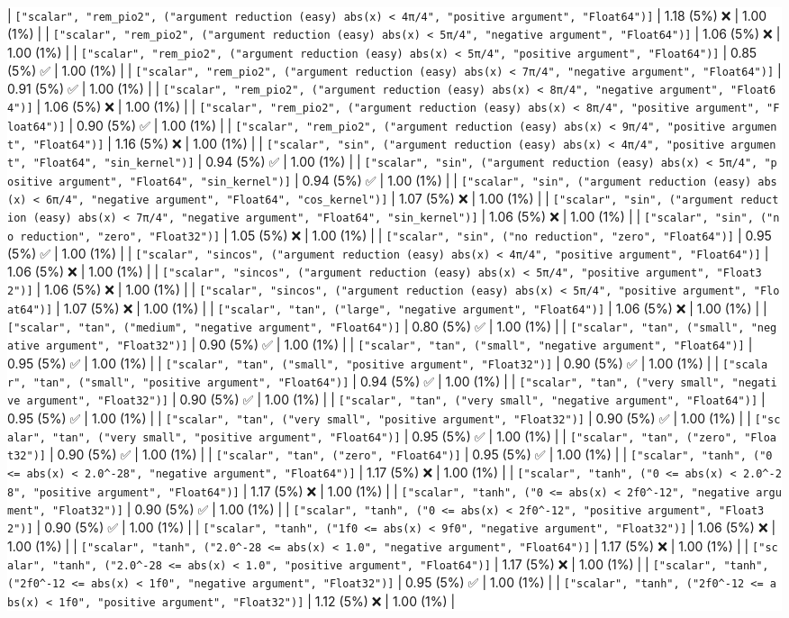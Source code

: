 | `["scalar", "rem_pio2", ("argument reduction (easy) abs(x) < 4π/4", "positive argument", "Float64")]` | 1.18 (5%) :x: | 1.00 (1%)  |
| `["scalar", "rem_pio2", ("argument reduction (easy) abs(x) < 5π/4", "negative argument", "Float64")]` | 1.06 (5%) :x: | 1.00 (1%)  |
| `["scalar", "rem_pio2", ("argument reduction (easy) abs(x) < 5π/4", "positive argument", "Float64")]` | 0.85 (5%) :white_check_mark: | 1.00 (1%)  |
| `["scalar", "rem_pio2", ("argument reduction (easy) abs(x) < 7π/4", "negative argument", "Float64")]` | 0.91 (5%) :white_check_mark: | 1.00 (1%)  |
| `["scalar", "rem_pio2", ("argument reduction (easy) abs(x) < 8π/4", "negative argument", "Float64")]` | 1.06 (5%) :x: | 1.00 (1%)  |
| `["scalar", "rem_pio2", ("argument reduction (easy) abs(x) < 8π/4", "positive argument", "Float64")]` | 0.90 (5%) :white_check_mark: | 1.00 (1%)  |
| `["scalar", "rem_pio2", ("argument reduction (easy) abs(x) < 9π/4", "positive argument", "Float64")]` | 1.16 (5%) :x: | 1.00 (1%)  |
| `["scalar", "sin", ("argument reduction (easy) abs(x) < 4π/4", "positive argument", "Float64", "sin_kernel")]` | 0.94 (5%) :white_check_mark: | 1.00 (1%)  |
| `["scalar", "sin", ("argument reduction (easy) abs(x) < 5π/4", "positive argument", "Float64", "sin_kernel")]` | 0.94 (5%) :white_check_mark: | 1.00 (1%)  |
| `["scalar", "sin", ("argument reduction (easy) abs(x) < 6π/4", "negative argument", "Float64", "cos_kernel")]` | 1.07 (5%) :x: | 1.00 (1%)  |
| `["scalar", "sin", ("argument reduction (easy) abs(x) < 7π/4", "negative argument", "Float64", "sin_kernel")]` | 1.06 (5%) :x: | 1.00 (1%)  |
| `["scalar", "sin", ("no reduction", "zero", "Float32")]` | 1.05 (5%) :x: | 1.00 (1%)  |
| `["scalar", "sin", ("no reduction", "zero", "Float64")]` | 0.95 (5%) :white_check_mark: | 1.00 (1%)  |
| `["scalar", "sincos", ("argument reduction (easy) abs(x) < 4π/4", "positive argument", "Float64")]` | 1.06 (5%) :x: | 1.00 (1%)  |
| `["scalar", "sincos", ("argument reduction (easy) abs(x) < 5π/4", "positive argument", "Float32")]` | 1.06 (5%) :x: | 1.00 (1%)  |
| `["scalar", "sincos", ("argument reduction (easy) abs(x) < 5π/4", "positive argument", "Float64")]` | 1.07 (5%) :x: | 1.00 (1%)  |
| `["scalar", "tan", ("large", "negative argument", "Float64")]` | 1.06 (5%) :x: | 1.00 (1%)  |
| `["scalar", "tan", ("medium", "negative argument", "Float64")]` | 0.80 (5%) :white_check_mark: | 1.00 (1%)  |
| `["scalar", "tan", ("small", "negative argument", "Float32")]` | 0.90 (5%) :white_check_mark: | 1.00 (1%)  |
| `["scalar", "tan", ("small", "negative argument", "Float64")]` | 0.95 (5%) :white_check_mark: | 1.00 (1%)  |
| `["scalar", "tan", ("small", "positive argument", "Float32")]` | 0.90 (5%) :white_check_mark: | 1.00 (1%)  |
| `["scalar", "tan", ("small", "positive argument", "Float64")]` | 0.94 (5%) :white_check_mark: | 1.00 (1%)  |
| `["scalar", "tan", ("very small", "negative argument", "Float32")]` | 0.90 (5%) :white_check_mark: | 1.00 (1%)  |
| `["scalar", "tan", ("very small", "negative argument", "Float64")]` | 0.95 (5%) :white_check_mark: | 1.00 (1%)  |
| `["scalar", "tan", ("very small", "positive argument", "Float32")]` | 0.90 (5%) :white_check_mark: | 1.00 (1%)  |
| `["scalar", "tan", ("very small", "positive argument", "Float64")]` | 0.95 (5%) :white_check_mark: | 1.00 (1%)  |
| `["scalar", "tan", ("zero", "Float32")]` | 0.90 (5%) :white_check_mark: | 1.00 (1%)  |
| `["scalar", "tan", ("zero", "Float64")]` | 0.95 (5%) :white_check_mark: | 1.00 (1%)  |
| `["scalar", "tanh", ("0 <= abs(x) < 2.0^-28", "negative argument", "Float64")]` | 1.17 (5%) :x: | 1.00 (1%)  |
| `["scalar", "tanh", ("0 <= abs(x) < 2.0^-28", "positive argument", "Float64")]` | 1.17 (5%) :x: | 1.00 (1%)  |
| `["scalar", "tanh", ("0 <= abs(x) < 2f0^-12", "negative argument", "Float32")]` | 0.90 (5%) :white_check_mark: | 1.00 (1%)  |
| `["scalar", "tanh", ("0 <= abs(x) < 2f0^-12", "positive argument", "Float32")]` | 0.90 (5%) :white_check_mark: | 1.00 (1%)  |
| `["scalar", "tanh", ("1f0 <= abs(x) < 9f0", "negative argument", "Float32")]` | 1.06 (5%) :x: | 1.00 (1%)  |
| `["scalar", "tanh", ("2.0^-28 <= abs(x) < 1.0", "negative argument", "Float64")]` | 1.17 (5%) :x: | 1.00 (1%)  |
| `["scalar", "tanh", ("2.0^-28 <= abs(x) < 1.0", "positive argument", "Float64")]` | 1.17 (5%) :x: | 1.00 (1%)  |
| `["scalar", "tanh", ("2f0^-12 <= abs(x) < 1f0", "negative argument", "Float32")]` | 0.95 (5%) :white_check_mark: | 1.00 (1%)  |
| `["scalar", "tanh", ("2f0^-12 <= abs(x) < 1f0", "positive argument", "Float32")]` | 1.12 (5%) :x: | 1.00 (1%)  |